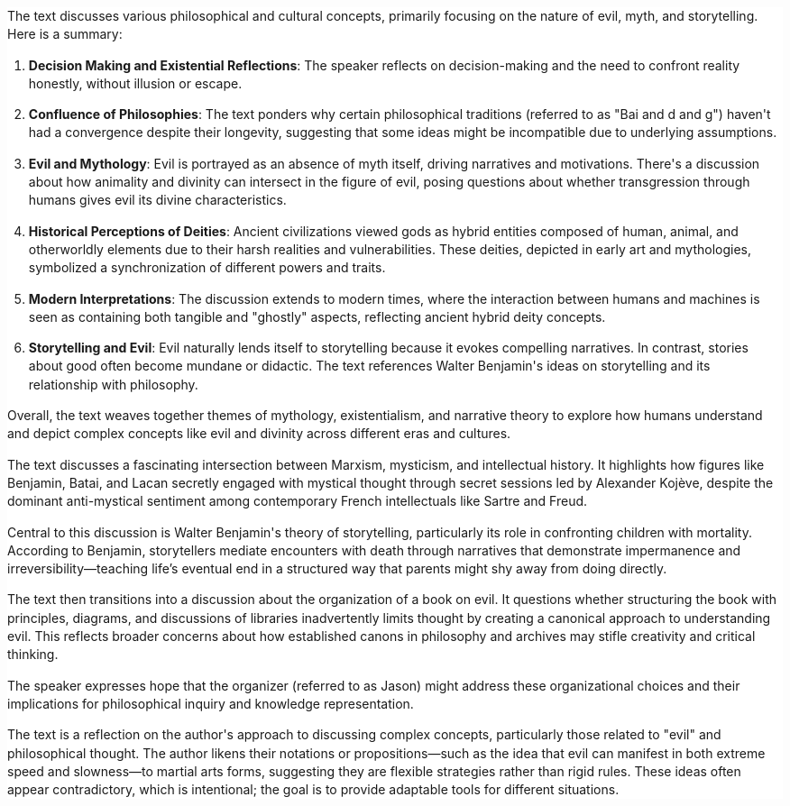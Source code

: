 The text discusses various philosophical and cultural concepts, primarily focusing on the nature of evil, myth, and storytelling. Here is a summary:

1. **Decision Making and Existential Reflections**: The speaker reflects on decision-making and the need to confront reality honestly, without illusion or escape.

2. **Confluence of Philosophies**: The text ponders why certain philosophical traditions (referred to as "Bai and d and g") haven't had a convergence despite their longevity, suggesting that some ideas might be incompatible due to underlying assumptions.

3. **Evil and Mythology**: Evil is portrayed as an absence of myth itself, driving narratives and motivations. There's a discussion about how animality and divinity can intersect in the figure of evil, posing questions about whether transgression through humans gives evil its divine characteristics.

4. **Historical Perceptions of Deities**: Ancient civilizations viewed gods as hybrid entities composed of human, animal, and otherworldly elements due to their harsh realities and vulnerabilities. These deities, depicted in early art and mythologies, symbolized a synchronization of different powers and traits.

5. **Modern Interpretations**: The discussion extends to modern times, where the interaction between humans and machines is seen as containing both tangible and "ghostly" aspects, reflecting ancient hybrid deity concepts.

6. **Storytelling and Evil**: Evil naturally lends itself to storytelling because it evokes compelling narratives. In contrast, stories about good often become mundane or didactic. The text references Walter Benjamin's ideas on storytelling and its relationship with philosophy.

Overall, the text weaves together themes of mythology, existentialism, and narrative theory to explore how humans understand and depict complex concepts like evil and divinity across different eras and cultures.

The text discusses a fascinating intersection between Marxism, mysticism, and intellectual history. It highlights how figures like Benjamin, Batai, and Lacan secretly engaged with mystical thought through secret sessions led by Alexander Kojève, despite the dominant anti-mystical sentiment among contemporary French intellectuals like Sartre and Freud.

Central to this discussion is Walter Benjamin's theory of storytelling, particularly its role in confronting children with mortality. According to Benjamin, storytellers mediate encounters with death through narratives that demonstrate impermanence and irreversibility—teaching life’s eventual end in a structured way that parents might shy away from doing directly.

The text then transitions into a discussion about the organization of a book on evil. It questions whether structuring the book with principles, diagrams, and discussions of libraries inadvertently limits thought by creating a canonical approach to understanding evil. This reflects broader concerns about how established canons in philosophy and archives may stifle creativity and critical thinking.

The speaker expresses hope that the organizer (referred to as Jason) might address these organizational choices and their implications for philosophical inquiry and knowledge representation.

The text is a reflection on the author's approach to discussing complex concepts, particularly those related to "evil" and philosophical thought. The author likens their notations or propositions—such as the idea that evil can manifest in both extreme speed and slowness—to martial arts forms, suggesting they are flexible strategies rather than rigid rules. These ideas often appear contradictory, which is intentional; the goal is to provide adaptable tools for different situations.
